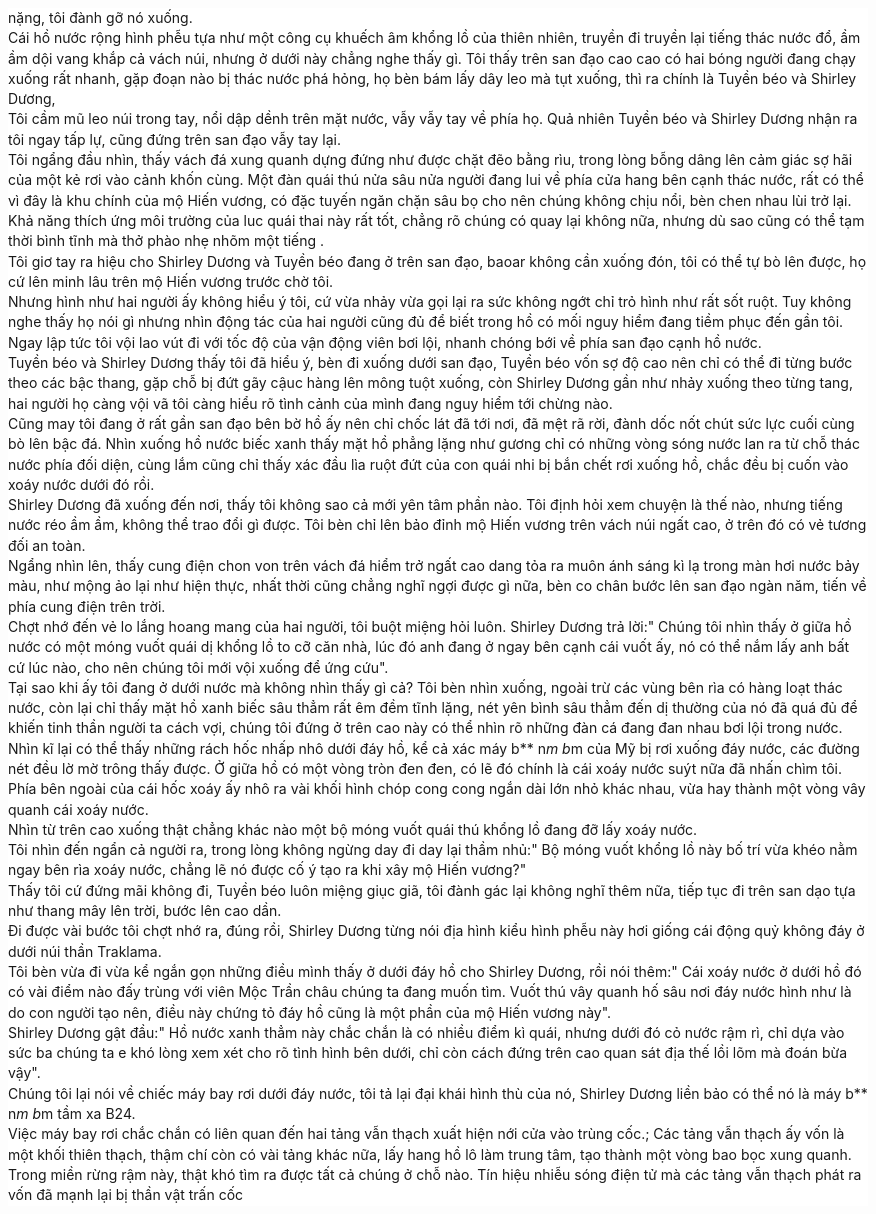 nặng, tôi đành gỡ nó xuống.<br>Cái hồ nước rộng hình phễu tựa như một công cụ khuếch âm khổng lồ của thiên nhiên, truyền đi truyền lại tiếng thác nước đổ, ầm ầm dội vang khắp cả vách núi, nhưng ở dưới này chẳng nghe thấy gì. Tôi thấy trên san đạo cao cao có hai bóng người đang chạy xuống rất nhanh, gặp đoạn nào bị thác nước phá hỏng, họ bèn bám lấy dây leo mà tụt xuống, thì ra chính là Tuyền béo và Shirley Dương,<br>Tôi cầm mũ leo núi trong tay, nổi dập dềnh trên mặt nước, vẫy vẫy tay về phía họ. Quả nhiên Tuyền béo và Shirley Dương nhận ra tôi ngay tấp lự, cũng đứng trên san đạo vẫy tay lại.<br>Tôi ngẩng đầu nhìn, thấy vách đá xung quanh dựng đứng như được chặt đẽo bằng rìu, trong lòng bỗng dâng lên cảm giác sợ hãi của một kẻ rơi vào cảnh khốn cùng. Một đàn quái thú nửa sâu nửa người đang lui về phía cửa hang bên cạnh thác nước, rất có thể vì đây là khu chính của mộ Hiến vương, có đặc tuyến ngăn chặn sâu bọ cho nên chúng không chịu nổi, bèn chen nhau lùi trở lại. Khả năng thích ứng môi trường của luc quái thai này rất tốt, chẳng rõ chúng có quay lại không nữa, nhưng dù sao cũng có thể tạm thời bình tĩnh mà thở phào nhẹ nhõm một tiếng .<br>Tôi giơ tay ra hiệu cho Shirley Dương và Tuyền béo đang ở trên san đạo, baoar không cần xuống đón, tôi có thể tự bò lên được, họ cứ lên minh lâu trên mộ Hiến vương trước chờ tôi.<br>Nhưng hình như hai người ấy không hiểu ý tôi, cứ vừa nhảy vừa gọi lại ra sức không ngớt chỉ trỏ hình như rất sốt ruột. Tuy không nghe thấy họ nói gì nhưng nhìn động tác của hai người cũng đủ để biết trong hồ có mối nguy hiểm đang tiềm phục đến gần tôi. Ngay lập tức tôi vội lao vút đi với tốc độ của vận động viên bơi lội, nhanh chóng bới về phía san đạo cạnh hồ nước.<br>Tuyền béo và Shirley Dương thấy tôi đã hiểu ý, bèn đi xuống dưới san đạo, Tuyền béo vốn sợ độ cao nên chỉ có thể đi từng bước theo các bậc thang, gặp chỗ bị đứt gãy cậuc hàng lên mông tuột xuống, còn Shirley Dương gần như nhảy xuống theo từng tang, hai người họ càng vội vã tôi càng hiểu rõ tình cảnh của mình đang nguy hiểm tới chừng nào.<br>Cũng may tôi đang ở rất gần san đạo bên bờ hồ ấy nên chỉ chốc lát đã tới nơi, đã mệt rã rời, đành dốc nốt chút sức lực cuối cùng bò lên bậc đá. Nhìn xuống hồ nước biếc xanh thấy mặt hồ phẳng lặng như gương chỉ có những vòng sóng nước lan ra từ chỗ thác nước phía đối diện, cùng lắm cũng chỉ thấy xác đầu lìa ruột đứt của con quái nhi bị bắn chết rơi xuống hồ, chắc đều bị cuốn vào xoáy nước dưới đó rồi.<br>Shirley Dương đã xuống đến nơi, thấy tôi không sao cả mới yên tâm phần nào. Tôi định hỏi xem chuyện là thế nào, nhưng tiếng nước réo ầm ầm, không thể trao đổi gì được. Tôi bèn chỉ lên bảo đỉnh mộ Hiến vương trên vách núi ngất cao, ở trên đó có vẻ tương đối an toàn.<br>Ngẩng nhìn lên, thấy cung điện chon von trên vách đá hiểm trở ngất cao dang tỏa ra muôn ánh sáng kì lạ trong màn hơi nước bảy màu, như mộng ảo lại như hiện thực, nhất thời cũng chẳng nghĩ ngợi được gì nữa, bèn co chân bước lên san đạo ngàn năm, tiến về phía cung điện trên trời.<br>Chợt nhớ đến vẻ lo lắng hoang mang của hai người, tôi buột miệng hỏi luôn. Shirley Dương trả lời:" Chúng tôi nhìn thấy ở giữa hồ nước có một móng vuốt quái dị khổng lồ to cỡ căn nhà, lúc đó anh đang ở ngay bên cạnh cái vuốt ấy, nó có thể nắm lấy anh bất cứ lúc nào, cho nên chúng tôi mới vội xuống để ứng cứu".<br>Tại sao khi ấy tôi đang ở dưới nước mà không nhìn thấy gì cả? Tôi bèn nhìn xuống, ngoài trừ các vùng bên rìa có hàng loạt thác nước, còn lại chỉ thấy mặt hồ xanh biếc sâu thẳm rất êm đềm tĩnh lặng, nét yên bình sâu thẳm đến dị thường của nó đã quá đủ để khiến tinh thần người ta cách vợi, chúng tôi đứng ở trên cao này có thể nhìn rõ những đàn cá đang đan nhau bơi lội trong nước.<br>Nhìn kĩ lại có thể thấy những rách hốc nhấp nhô dưới đáy hồ, kể cả xác máy b** n*m b*m của Mỹ bị rơi xuống đáy nước, các đường nét đều lờ mờ trông thấy được. Ở giữa hồ có một vòng tròn đen đen, có lẽ đó chính là cái xoáy nước suýt nữa đã nhấn chìm tôi. Phía bên ngoài của cái hốc xoáy ấy nhô ra vài khối hình chóp cong cong ngắn dài lớn nhỏ khác nhau, vừa hay thành một vòng vây quanh cái xoáy nước.<br>Nhìn từ trên cao xuống thật chẳng khác nào một bộ móng vuốt quái thú khổng lồ đang đỡ lấy xoáy nước.<br>Tôi nhìn đến ngẩn cả người ra, trong lòng không ngừng day đi day lại thầm nhủ:" Bộ móng vuốt khổng lồ này bố trí vừa khéo nằm ngay bên rìa xoáy nước, chẳng lẽ nó được cố ý tạo ra khi xây mộ Hiến vương?"<br>Thấy tôi cứ đứng mãi không đi, Tuyền béo luôn miệng giục giã, tôi đành gác lại không nghĩ thêm nữa, tiếp tục đi trên san dạo tựa như thang mây lên trời, bước lên cao dần.<br>Đi được vài bước tôi chợt nhớ ra, đúng rồi, Shirley Dương từng nói địa hình kiểu hình phễu này hơi giống cái động quỷ không đáy ở dưới núi thần Traklama.<br>Tôi bèn vừa đi vừa kể ngắn gọn những điều mình thấy ở dưới đáy hồ cho Shirley Dương, rồi nói thêm:" Cái xoáy nước ở dưới hồ đó có vài điểm nào đấy trùng với viên Mộc Trần châu chúng ta đang muốn tìm. Vuốt thú vây quanh hố sâu nơi đáy nước hình như là do con người tạo nên, điều này chứng tỏ đáy hồ cũng là một phần của mộ Hiến vương này".<br>Shirley Dương gật đầu:" Hồ nước xanh thẳm này chắc chắn là có nhiều điểm kì quái, nhưng dưới đó cỏ nước rậm rì, chỉ dựa vào sức ba chúng ta e khó lòng xem xét cho rõ tình hình bên dưới, chỉ còn cách đứng trên cao quan sát địa thế lồi lõm mà đoán bừa vậy".<br>Chúng tôi lại nói về chiếc máy bay rơi dưới đáy nước, tôi tả lại đại khái hình thù của nó, Shirley Dương liền bảo có thể nó là máy b** n*m b*m tầm xa B24.<br>Việc máy bay rơi chắc chắn có liên quan đến hai tảng vẫn thạch xuất hiện nới cửa vào trùng cốc.; Các tảng vẫn thạch ấy vốn là một khối thiên thạch, thậm chí còn có vài tảng khác nữa, lấy hang hồ lô làm trung tâm, tạo thành một vòng bao bọc xung quanh.<br>Trong miền rừng rậm này, thật khó tìm ra được tất cả chúng ở chỗ nào. Tín hiệu nhiễu sóng điện tử mà các tảng vẫn thạch phát ra vốn đã mạnh lại bị thần vật trấn cốc